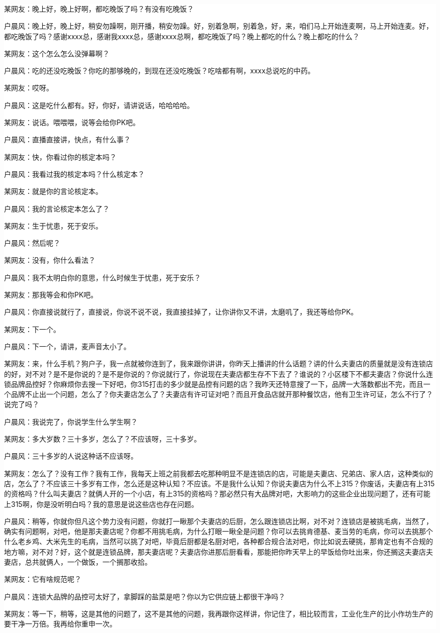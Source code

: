 某网友：晚上好，晚上好啊，都吃晚饭了吗？有没有吃晚饭？

户晨风：晚上好，晚上好，稍安勿躁啊，刚开播，稍安勿躁。好，别着急啊，别着急，好，来，咱们马上开始连麦啊，马上开始连麦。好，都吃晚饭了吗？感谢xxxx总，感谢我xxxx总，感谢xxxx总啊，都吃晚饭了吗？晚上都吃的什么？晚上都吃的什么？

某网友：这个怎么怎么没弹幕啊？

户晨风：吃的还没吃晚饭？你吃的那够晚的，到现在还没吃晚饭？吃啥都有啊，xxxx总说吃的中药。

某网友：哎呀。

户晨风：这是吃什么都有。好，你好，请讲说话，哈哈哈哈。

某网友：说话。喂喂喂，说等会给你PK吧。

户晨风：直播直接讲，快点，有什么事？

某网友：快，你看过你的核定本吗？

户晨风：我看过我的核定本吗？什么核定本？

某网友：就是你的言论核定本。

户晨风：我的言论核定本怎么了？

某网友：生于忧患，死于安乐。

户晨风：然后呢？

某网友：没有，你什么看法？

户晨风：我不太明白你的意思，什么时候生于忧患，死于安乐？

某网友：那我等会和你PK吧。

户晨风：你直接说就行了，直接说，你说不说不说，我直接挂掉了，让你讲你又不讲，太磨叽了，我还等给你PK。

某网友：下一个。

户晨风：下一个，请讲，麦声音太小了。

某网友：来，什么手机？狗户子，我一点就被你连到了，我来跟你讲讲，你昨天上播讲的什么话题？讲的什么夫妻店的质量就是没有连锁店的好，对不对？是不是你说的？是不是你说的？你说就行了，你说现在夫妻店都生存不下去了？谁说的？小区楼下不都夫妻店？你说什么连锁品牌品控好？你麻烦你去搜一下好吧，你315打击的多少就是品控有问题的店？我昨天还特意搜了一下，品牌一大落数都出不完，而且一个品牌不止出一个问题，怎么了？你夫妻店怎么了？夫妻店有许可证对吧？而且开食品店就开那种餐饮店，他有卫生许可证，怎么不行了？说完了吗？

户晨风：我说完了，你说学生什么学生啊？

某网友：多大岁数？三十多岁，怎么了？不应该呀，三十多岁。

户晨风：三十多岁的人说这种话不应该呀。

某网友：怎么了？没有工作？我有工作，我每天上班之前我都去吃那种明显不是连锁店的店，可能是夫妻店、兄弟店、家人店，这种类似的店，怎么了？不应该三十多岁有工作，怎么还是这种认知？不应该。不是我什么认知？你说夫妻店为什么不上315？你废话，夫妻店有上315的资格吗？什么叫夫妻店？就俩人开的一个小店，有上315的资格吗？那必然只有大品牌对吧，大影响力的这些企业出现问题了，还有可能上315啊，你是没听明白吗？我的意思是说这些店也存在问题。

户晨风：稍等，你就你但凡这个势力没有问题，你就打一瞅那个夫妻店的后厨，怎么跟连锁店比啊，对不对？连锁店是被挑毛病，当然了，确实有问题啊，对吧，他是那夫妻店呢？你都不用挑毛病，为什么打眼一瞅全是问题？你可以去挑肯德基、麦当劳的毛病，你可以去挑那个什么老乡鸡、大米先生的毛病，当然可以挑了对吧，毕竟后厨都是名厨对吧，各种都合规合法对吧，你比如说去硬挑，那肯定也有不合规的地方嘛，对不对？好，这个就是连锁品牌，那夫妻店呢？夫妻店你进那后厨看看，那能把你昨天早上的早饭给你吐出来，你还搁这夫妻店夫妻店，总共就俩人，一个做饭，一个搁那收拾。

某网友：它有啥规范呢？

户晨风：连锁大品牌的品控可太好了，拿脚踩的盐菜是吧？你以为它供应链上都很干净吗？

某网友：等一下，稍等，这是其他的问题了，这不是其他的问题，我再跟你这样讲，你记住了，相比较而言，工业化生产的比小作坊生产的要干净一万倍。我再给你重申一次。
